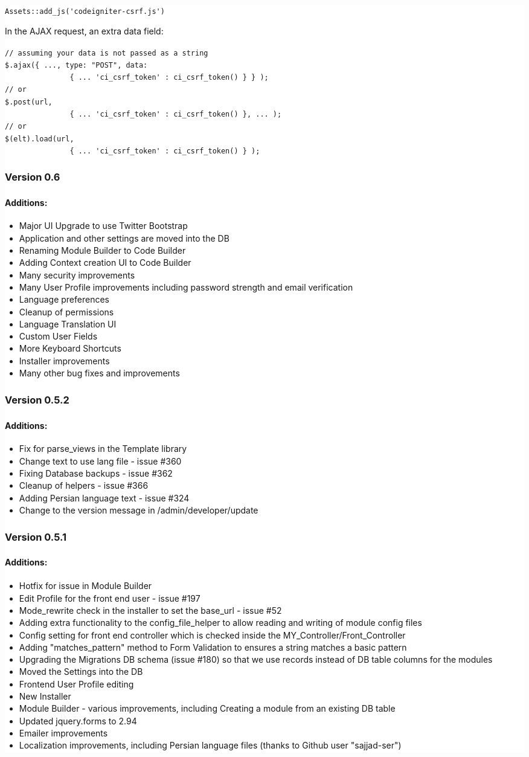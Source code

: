     Assets::add_js('codeigniter-csrf.js')

In the AJAX request, an extra data field:

    // assuming your data is not passed as a string
    $.ajax({ ..., type: "POST", data:
                   { ... 'ci_csrf_token' : ci_csrf_token() } } );
    // or
    $.post(url,
                   { ... 'ci_csrf_token' : ci_csrf_token() }, ... );
    // or
    $(elt).load(url,
                   { ... 'ci_csrf_token' : ci_csrf_token() } );

### Version 0.6

#### Additions:

- Major UI Upgrade to use Twitter Bootstrap
- Application and other settings are moved into the DB
- Renaming Module Builder to Code Builder
- Adding Context creation UI to Code Builder
- Many security improvements
- Many User Profile improvements including password strength and email verification
- Language preferences
- Cleanup of permissions
- Language Translation UI
- Custom User Fields
- More Keyboard Shortcuts
- Installer improvements
- Many other bug fixes and improvements


### Version 0.5.2

#### Additions:

- Fix for parse_views in the Template library
- Change text to use lang file - issue #360
- Fixing Database backups - issue #362
- Cleanup of helpers - issue #366
- Adding Persian language text - issue #324
- Change to the version message in /admin/developer/update


### Version 0.5.1

#### Additions:

- Hotfix for issue in Module Builder
- Edit Profile for the front end user - issue #197
- Mode_rewrite check in the installer to set the base_url - issue #52
- Adding extra functionality to the config_file_helper to allow reading and writing of module config files
- Config setting for front end controller which is checked inside the MY_Controller/Front_Controller
- Adding "matches_pattern" method to Form Validation to ensures a string matches a basic pattern
- Upgrading the Migrations DB schema (issue #180) so that we use records instead of DB table columns for the modules
- Moved the Settings into the DB
- Frontend User Profile editing
- New Installer
- Module Builder - various improvements, including Creating a module from an existing DB table
- Updated jquery.forms to 2.94
- Emailer improvements
- Localization improvements, including Persian language files (thanks to Github user "sajjad-ser")
